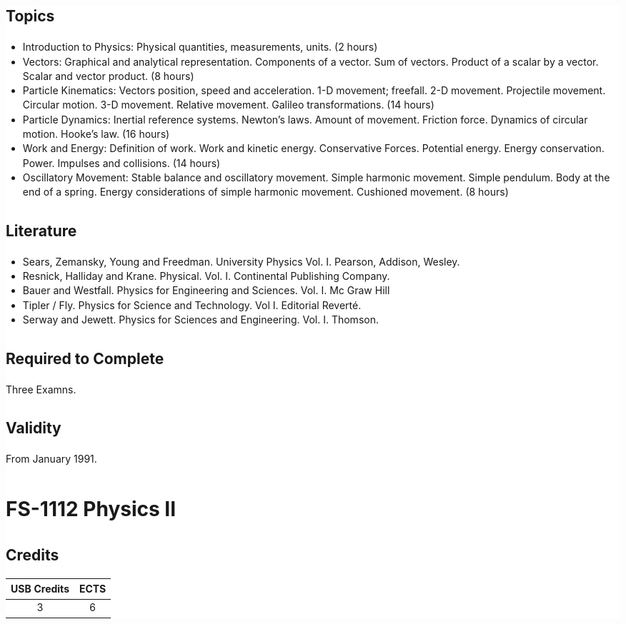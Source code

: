## Topics

  - Introduction to Physics: Physical quantities, measurements, units.
    (2 hours)
  - Vectors: Graphical and analytical representation. Components of a
    vector. Sum of vectors. Product of a scalar by a vector. Scalar and
    vector product. (8 hours)
  - Particle Kinematics: Vectors position, speed and acceleration. 1-D
    movement; freefall. 2-D movement. Projectile movement. Circular
    motion. 3-D movement. Relative movement. Galileo transformations.
    (14 hours)
  - Particle Dynamics: Inertial reference systems. Newton’s laws. Amount
    of movement. Friction force. Dynamics of circular motion. Hooke’s
    law. (16 hours)
  - Work and Energy: Definition of work. Work and kinetic energy.
    Conservative Forces. Potential energy. Energy conservation. Power.
    Impulses and collisions. (14 hours)
  - Oscillatory Movement: Stable balance and oscillatory movement.
    Simple harmonic movement. Simple pendulum. Body at the end of a
    spring. Energy considerations of simple harmonic movement. Cushioned
    movement. (8 hours)

## Literature

  - Sears, Zemansky, Young and Freedman. University Physics Vol. I.
    Pearson, Addison, Wesley.
  - Resnick, Halliday and Krane. Physical. Vol. I. Continental
    Publishing Company.
  - Bauer and Westfall. Physics for Engineering and Sciences. Vol. I. Mc
    Graw Hill
  - Tipler / Fly. Physics for Science and Technology. Vol I. Editorial
    Reverté.
  - Serway and Jewett. Physics for Sciences and Engineering. Vol. I.
    Thomson.

## Required to Complete

Three Examns.

## Validity

From January 1991.

# FS-1112 Physics II

## Credits

| USB Credits | ECTS |
| :---------: | :--: |
|      3      |  6   |
